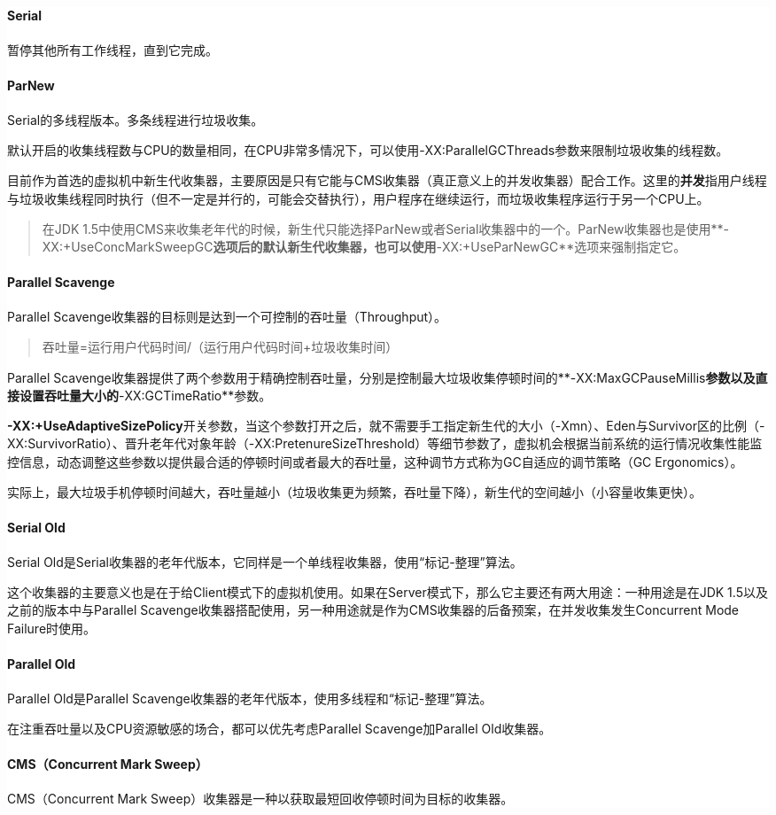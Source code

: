 #### Serial

暂停其他所有工作线程，直到它完成。

#### ParNew

Serial的多线程版本。多条线程进行垃圾收集。



默认开启的收集线程数与CPU的数量相同，在CPU非常多情况下，可以使用-XX:ParallelGCThreads参数来限制垃圾收集的线程数。



目前作为首选的虚拟机中新生代收集器，主要原因是只有它能与CMS收集器（真正意义上的并发收集器）配合工作。这里的**并发**指用户线程与垃圾收集线程同时执行（但不一定是并行的，可能会交替执行），用户程序在继续运行，而垃圾收集程序运行于另一个CPU上。



> 在JDK 1.5中使用CMS来收集老年代的时候，新生代只能选择ParNew或者Serial收集器中的一个。ParNew收集器也是使用**-XX:+UseConcMarkSweepGC**选项后的默认新生代收集器，也可以使用**-XX:+UseParNewGC**选项来强制指定它。



#### Parallel Scavenge

Parallel Scavenge收集器的目标则是达到一个可控制的吞吐量（Throughput）。

>吞吐量=运行用户代码时间/（运行用户代码时间+垃圾收集时间）



Parallel Scavenge收集器提供了两个参数用于精确控制吞吐量，分别是控制最大垃圾收集停顿时间的**-XX:MaxGCPauseMillis**参数以及直接设置吞吐量大小的**-XX:GCTimeRatio**参数。



**-XX:+UseAdaptiveSizePolicy**开关参数，当这个参数打开之后，就不需要手工指定新生代的大小（-Xmn）、Eden与Survivor区的比例（-XX:SurvivorRatio）、晋升老年代对象年龄（-XX:PretenureSizeThreshold）等细节参数了，虚拟机会根据当前系统的运行情况收集性能监控信息，动态调整这些参数以提供最合适的停顿时间或者最大的吞吐量，这种调节方式称为GC自适应的调节策略（GC Ergonomics）。



实际上，最大垃圾手机停顿时间越大，吞吐量越小（垃圾收集更为频繁，吞吐量下降），新生代的空间越小（小容量收集更快）。



#### Serial Old

Serial Old是Serial收集器的老年代版本，它同样是一个单线程收集器，使用“标记-整理”算法。

这个收集器的主要意义也是在于给Client模式下的虚拟机使用。如果在Server模式下，那么它主要还有两大用途：一种用途是在JDK 1.5以及之前的版本中与Parallel Scavenge收集器搭配使用，另一种用途就是作为CMS收集器的后备预案，在并发收集发生Concurrent Mode Failure时使用。



#### Parallel Old

Parallel Old是Parallel Scavenge收集器的老年代版本，使用多线程和“标记-整理”算法。

在注重吞吐量以及CPU资源敏感的场合，都可以优先考虑Parallel Scavenge加Parallel Old收集器。



#### CMS（Concurrent Mark Sweep）

CMS（Concurrent Mark Sweep）收集器是一种以获取最短回收停顿时间为目标的收集器。

